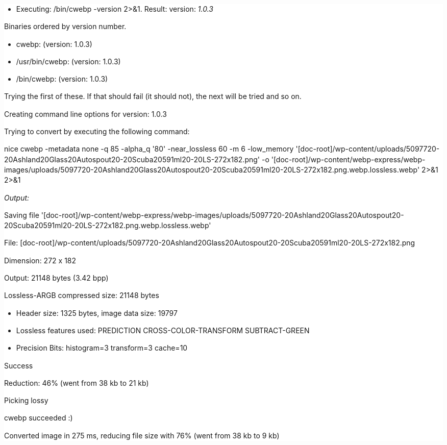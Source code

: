 - Executing: /bin/cwebp -version 2>&1. Result: version: *1.0.3*

Binaries ordered by version number.

- cwebp: (version: 1.0.3)

- /usr/bin/cwebp: (version: 1.0.3)

- /bin/cwebp: (version: 1.0.3)

Trying the first of these. If that should fail (it should not), the next will be tried and so on.

Creating command line options for version: 1.0.3

Trying to convert by executing the following command:

nice cwebp -metadata none -q 85 -alpha_q '80' -near_lossless 60 -m 6 -low_memory '[doc-root]/wp-content/uploads/5097720-20Ashland20Glass20Autospout20-20Scuba20591ml20-20LS-272x182.png' -o '[doc-root]/wp-content/webp-express/webp-images/uploads/5097720-20Ashland20Glass20Autospout20-20Scuba20591ml20-20LS-272x182.png.webp.lossless.webp' 2>&1 2>&1


*Output:* 

Saving file '[doc-root]/wp-content/webp-express/webp-images/uploads/5097720-20Ashland20Glass20Autospout20-20Scuba20591ml20-20LS-272x182.png.webp.lossless.webp'

File:      [doc-root]/wp-content/uploads/5097720-20Ashland20Glass20Autospout20-20Scuba20591ml20-20LS-272x182.png

Dimension: 272 x 182

Output:    21148 bytes (3.42 bpp)

Lossless-ARGB compressed size: 21148 bytes

  * Header size: 1325 bytes, image data size: 19797

  * Lossless features used: PREDICTION CROSS-COLOR-TRANSFORM SUBTRACT-GREEN

  * Precision Bits: histogram=3 transform=3 cache=10


Success

Reduction: 46% (went from 38 kb to 21 kb)


Picking lossy

cwebp succeeded :)


Converted image in 275 ms, reducing file size with 76% (went from 38 kb to 9 kb)

